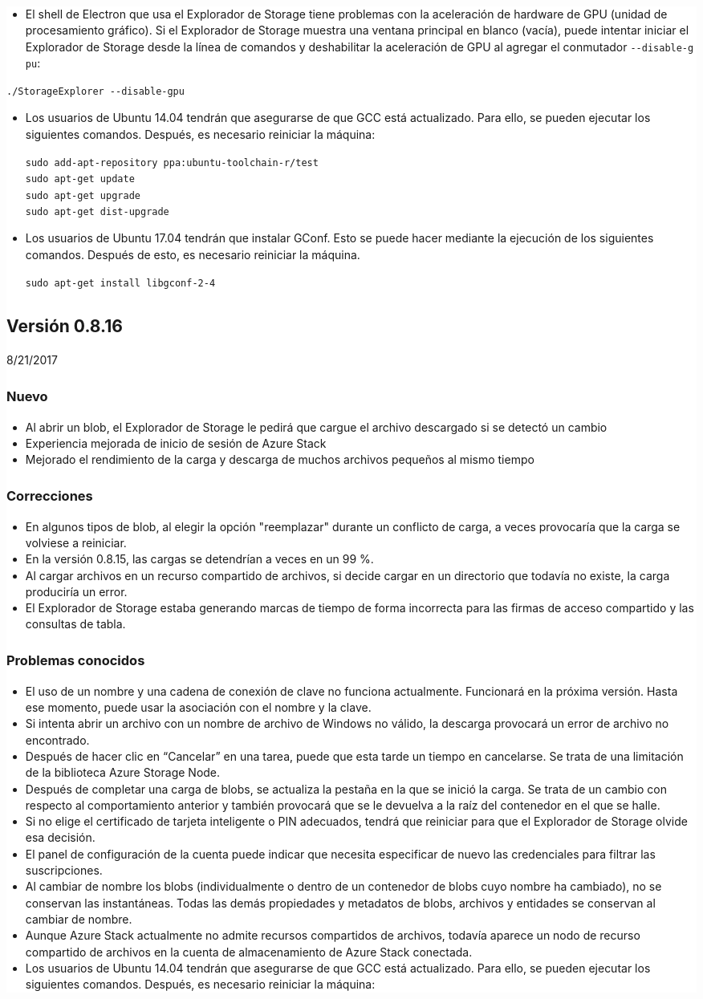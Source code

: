 * El shell de Electron que usa el Explorador de Storage tiene problemas con la aceleración de hardware de GPU (unidad de procesamiento gráfico). Si el Explorador de Storage muestra una ventana principal en blanco (vacía), puede intentar iniciar el Explorador de Storage desde la línea de comandos y deshabilitar la aceleración de GPU al agregar el conmutador `--disable-gpu`:
```
./StorageExplorer --disable-gpu
```
* Los usuarios de Ubuntu 14.04 tendrán que asegurarse de que GCC está actualizado. Para ello, se pueden ejecutar los siguientes comandos. Después, es necesario reiniciar la máquina:

    ```
    sudo add-apt-repository ppa:ubuntu-toolchain-r/test
    sudo apt-get update
    sudo apt-get upgrade
    sudo apt-get dist-upgrade
    ```

* Los usuarios de Ubuntu 17.04 tendrán que instalar GConf. Esto se puede hacer mediante la ejecución de los siguientes comandos. Después de esto, es necesario reiniciar la máquina.

    ```
    sudo apt-get install libgconf-2-4
    ```

## <a name="version-0816"></a>Versión 0.8.16
8/21/2017

### <a name="new"></a>Nuevo
* Al abrir un blob, el Explorador de Storage le pedirá que cargue el archivo descargado si se detectó un cambio
* Experiencia mejorada de inicio de sesión de Azure Stack
* Mejorado el rendimiento de la carga y descarga de muchos archivos pequeños al mismo tiempo


### <a name="fixes"></a>Correcciones
* En algunos tipos de blob, al elegir la opción "reemplazar" durante un conflicto de carga, a veces provocaría que la carga se volviese a reiniciar.
* En la versión 0.8.15, las cargas se detendrían a veces en un 99 %.
* Al cargar archivos en un recurso compartido de archivos, si decide cargar en un directorio que todavía no existe, la carga produciría un error.
* El Explorador de Storage estaba generando marcas de tiempo de forma incorrecta para las firmas de acceso compartido y las consultas de tabla.


### <a name="known-issues"></a>Problemas conocidos
* El uso de un nombre y una cadena de conexión de clave no funciona actualmente. Funcionará en la próxima versión. Hasta ese momento, puede usar la asociación con el nombre y la clave.
* Si intenta abrir un archivo con un nombre de archivo de Windows no válido, la descarga provocará un error de archivo no encontrado.
* Después de hacer clic en “Cancelar” en una tarea, puede que esta tarde un tiempo en cancelarse. Se trata de una limitación de la biblioteca Azure Storage Node.
* Después de completar una carga de blobs, se actualiza la pestaña en la que se inició la carga. Se trata de un cambio con respecto al comportamiento anterior y también provocará que se le devuelva a la raíz del contenedor en el que se halle.
* Si no elige el certificado de tarjeta inteligente o PIN adecuados, tendrá que reiniciar para que el Explorador de Storage olvide esa decisión.
* El panel de configuración de la cuenta puede indicar que necesita especificar de nuevo las credenciales para filtrar las suscripciones.
* Al cambiar de nombre los blobs (individualmente o dentro de un contenedor de blobs cuyo nombre ha cambiado), no se conservan las instantáneas. Todas las demás propiedades y metadatos de blobs, archivos y entidades se conservan al cambiar de nombre.
* Aunque Azure Stack actualmente no admite recursos compartidos de archivos, todavía aparece un nodo de recurso compartido de archivos en la cuenta de almacenamiento de Azure Stack conectada.
* Los usuarios de Ubuntu 14.04 tendrán que asegurarse de que GCC está actualizado. Para ello, se pueden ejecutar los siguientes comandos. Después, es necesario reiniciar la máquina: